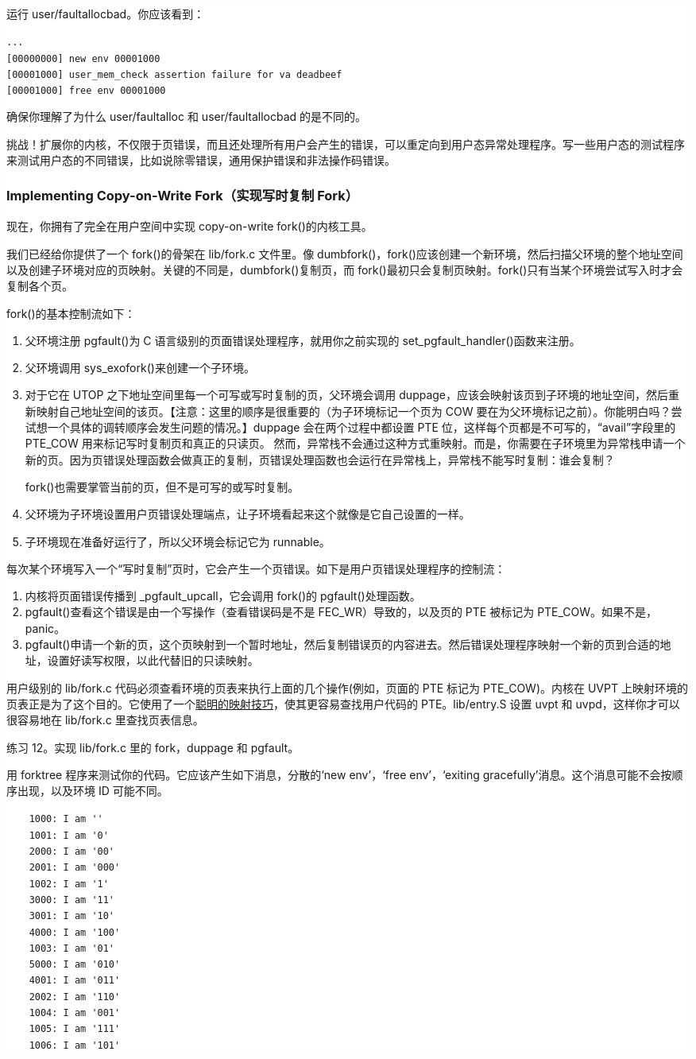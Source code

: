 运行 user/faultallocbad。你应该看到：

```
...
[00000000] new env 00001000
[00001000] user_mem_check assertion failure for va deadbeef
[00001000] free env 00001000
```

确保你理解了为什么 user/faultalloc 和 user/faultallocbad 的是不同的。

挑战！扩展你的内核，不仅限于页错误，而且还处理所有用户会产生的错误，可以重定向到用户态异常处理程序。写一些用户态的测试程序来测试用户态的不同错误，比如说除零错误，通用保护错误和非法操作码错误。

### Implementing Copy-on-Write Fork（实现写时复制 Fork）

现在，你拥有了完全在用户空间中实现 copy-on-write fork()的内核工具。

我们已经给你提供了一个 fork()的骨架在 lib/fork.c 文件里。像 dumbfork()，fork()应该创建一个新环境，然后扫描父环境的整个地址空间以及创建子环境对应的页映射。关键的不同是，dumbfork()复制页，而 fork()最初只会复制页映射。fork()只有当某个环境尝试写入时才会复制各个页。

fork()的基本控制流如下：

1. 父环境注册 pgfault()为 C 语言级别的页面错误处理程序，就用你之前实现的 set_pgfault_handler()函数来注册。
2. 父环境调用 sys_exofork()来创建一个子环境。
3. 对于它在 UTOP 之下地址空间里每一个可写或写时复制的页，父环境会调用 duppage，应该会映射该页到子环境的地址空间，然后重新映射自己地址空间的该页。【注意：这里的顺序是很重要的（为子环境标记一个页为 COW 要在为父环境标记之前）。你能明白吗？尝试想一个具体的调转顺序会发生问题的情况。】duppage 会在两个过程中都设置 PTE 位，这样每个页都是不可写的，“avail”字段里的 PTE_COW 用来标记写时复制页和真正的只读页。
   然而，异常栈不会通过这种方式重映射。而是，你需要在子环境里为异常栈申请一个新的页。因为页错误处理函数会做真正的复制，页错误处理函数也会运行在异常栈上，异常栈不能写时复制：谁会复制？

    fork()也需要掌管当前的页，但不是可写的或写时复制。

4. 父环境为子环境设置用户页错误处理端点，让子环境看起来这个就像是它自己设置的一样。
5. 子环境现在准备好运行了，所以父环境会标记它为 runnable。

每次某个环境写入一个“写时复制”页时，它会产生一个页错误。如下是用户页错误处理程序的控制流：

1. 内核将页面错误传播到 \_pgfault_upcall，它会调用 fork()的 pgfault()处理函数。
2. pgfault()查看这个错误是由一个写操作（查看错误码是不是 FEC_WR）导致的，以及页的 PTE 被标记为 PTE_COW。如果不是，panic。
3. pgfault()申请一个新的页，这个页映射到一个暂时地址，然后复制错误页的内容进去。然后错误处理程序映射一个新的页到合适的地址，设置好读写权限，以此代替旧的只读映射。

用户级别的 lib/fork.c 代码必须查看环境的页表来执行上面的几个操作(例如，页面的 PTE 标记为 PTE_COW)。内核在 UVPT 上映射环境的页表正是为了这个目的。它使用了一个[聪明的映射技巧](https://pdos.csail.mit.edu/6.828/2018/labs/lab4/uvpt.html)，使其更容易查找用户代码的 PTE。lib/entry.S 设置 uvpt 和 uvpd，这样你才可以很容易地在 lib/fork.c 里查找页表信息。

练习 12。实现 lib/fork.c 里的 fork，duppage 和 pgfault。

用 forktree 程序来测试你的代码。它应该产生如下消息，分散的‘new env’，‘free env’，‘exiting gracefully’消息。这个消息可能不会按顺序出现，以及环境 ID 可能不同。

```
	1000: I am ''
	1001: I am '0'
	2000: I am '00'
	2001: I am '000'
	1002: I am '1'
	3000: I am '11'
	3001: I am '10'
	4000: I am '100'
	1003: I am '01'
	5000: I am '010'
	4001: I am '011'
	2002: I am '110'
	1004: I am '001'
	1005: I am '111'
	1006: I am '101'
```
